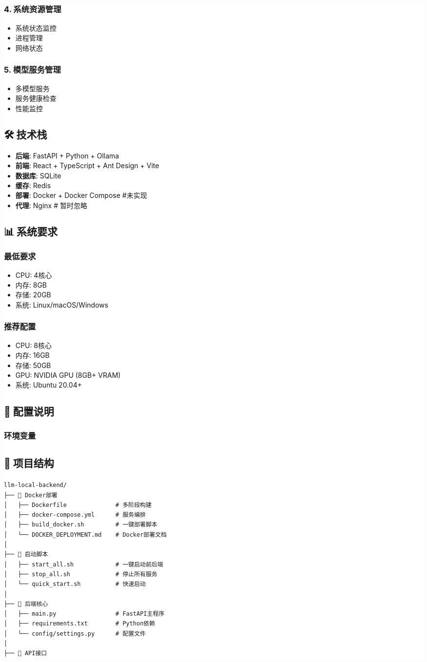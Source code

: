 ### 4. 系统资源管理
- 系统状态监控
- 进程管理
- 网络状态

### 5. 模型服务管理
- 多模型服务
- 服务健康检查
- 性能监控

## 🛠️ 技术栈

- **后端**: FastAPI + Python + Ollama
- **前端**: React + TypeScript + Ant Design + Vite
- **数据库**: SQLite
- **缓存**: Redis
- **部署**: Docker + Docker Compose  #未实现
- **代理**: Nginx # 暂时忽略

## 📊 系统要求

### 最低要求
- CPU: 4核心
- 内存: 8GB
- 存储: 20GB
- 系统: Linux/macOS/Windows

### 推荐配置
- CPU: 8核心
- 内存: 16GB
- 存储: 50GB
- GPU: NVIDIA GPU (8GB+ VRAM)
- 系统: Ubuntu 20.04+

## 🔧 配置说明

### 环境变量




## 📁 项目结构

```
llm-local-backend/
├── 🐳 Docker部署
│   ├── Dockerfile              # 多阶段构建
│   ├── docker-compose.yml      # 服务编排
│   ├── build_docker.sh         # 一键部署脚本
│   └── DOCKER_DEPLOYMENT.md    # Docker部署文档
│
├── 🚀 启动脚本
│   ├── start_all.sh            # 一键启动前后端
│   ├── stop_all.sh             # 停止所有服务
│   └── quick_start.sh          # 快速启动
│
├── 🐍 后端核心
│   ├── main.py                 # FastAPI主程序
│   ├── requirements.txt        # Python依赖
│   └── config/settings.py      # 配置文件
│
├── 🔌 API接口
```